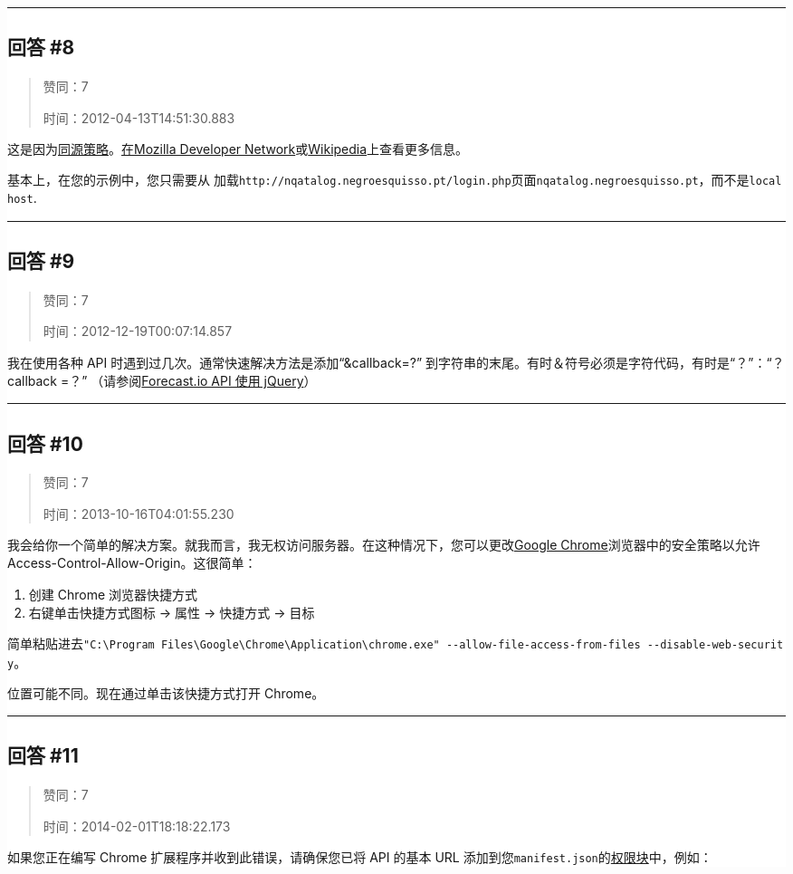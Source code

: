 * * *

## 回答 #8

> 赞同：7
> 
> 时间：2012-04-13T14:51:30.883

这是因为[同源策略](https://en.wikipedia.org/wiki/Same-origin_policy)。[在Mozilla Developer Network](https://developer.mozilla.org/en-US/docs/Web/Security/Same-origin_policy)或[Wikipedia](https://en.wikipedia.org/wiki/Same-origin_policy)上查看更多信息。

基本上，在您的示例中，您只需要从 加载`http://nqatalog.negroesquisso.pt/login.php`页面`nqatalog.negroesquisso.pt`，而不是`localhost`.

* * *

## 回答 #9

> 赞同：7
> 
> 时间：2012-12-19T00:07:14.857

我在使用各种 API 时遇到过几次。通常快速解决方法是添加“&callback=?” 到字符串的末尾。有时＆符号必须是字符代码，有时是“？”：“？callback =？” （请参阅[Forecast.io API 使用 jQuery](https://stackoverflow.com/questions/18132790/forecast-io-api-usage-with-jquery)）

* * *

## 回答 #10

> 赞同：7
> 
> 时间：2013-10-16T04:01:55.230

我会给你一个简单的解决方案。就我而言，我无权访问服务器。在这种情况下，您可以更改[Google Chrome](http://en.wikipedia.org/wiki/Google_Chrome)浏览器中的安全策略以允许 Access-Control-Allow-Origin。这很简单：

1.  创建 Chrome 浏览器快捷方式
2.  右键单击快捷方式图标 -> 属性 -> 快捷方式 -> 目标

简单粘贴进去`"C:\Program Files\Google\Chrome\Application\chrome.exe" --allow-file-access-from-files --disable-web-security`。

位置可能不同。现在通过单击该快捷方式打开 Chrome。

* * *

## 回答 #11

> 赞同：7
> 
> 时间：2014-02-01T18:18:22.173

如果您正在编写 Chrome 扩展程序并收到此错误，请确保您已将 API 的基本 URL 添加到您`manifest.json`的[权限块](https://developer.chrome.com/extensions/declare_permissions.html)中，例如：
